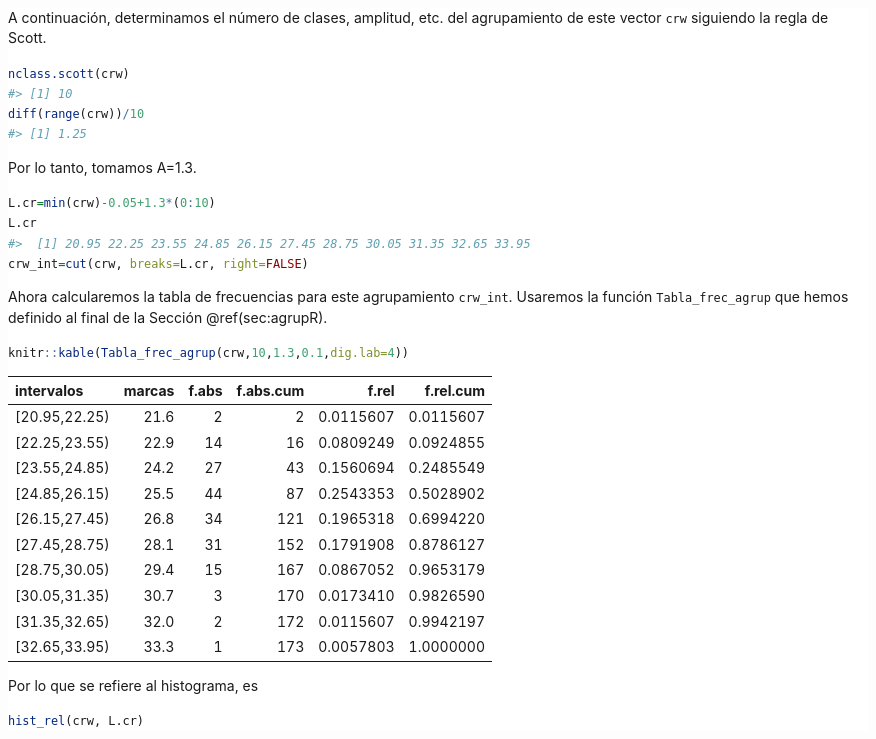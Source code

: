 A continuación, determinamos el número de clases, amplitud, etc. del agrupamiento de este vector `crw` siguiendo la regla de Scott.

```r
nclass.scott(crw)
#> [1] 10
diff(range(crw))/10
#> [1] 1.25
```

Por lo tanto, tomamos A=1.3.


```r
L.cr=min(crw)-0.05+1.3*(0:10)
L.cr
#>  [1] 20.95 22.25 23.55 24.85 26.15 27.45 28.75 30.05 31.35 32.65 33.95
crw_int=cut(crw, breaks=L.cr, right=FALSE)
```
Ahora calcularemos la tabla de frecuencias para este agrupamiento `crw_int`. Usaremos la función 
`Tabla_frec_agrup` que hemos definido al final de la Sección \@ref(sec:agrupR).


```r
knitr::kable(Tabla_frec_agrup(crw,10,1.3,0.1,dig.lab=4))
```



|intervalos    | marcas| f.abs| f.abs.cum|     f.rel| f.rel.cum|
|:-------------|------:|-----:|---------:|---------:|---------:|
|[20.95,22.25) |   21.6|     2|         2| 0.0115607| 0.0115607|
|[22.25,23.55) |   22.9|    14|        16| 0.0809249| 0.0924855|
|[23.55,24.85) |   24.2|    27|        43| 0.1560694| 0.2485549|
|[24.85,26.15) |   25.5|    44|        87| 0.2543353| 0.5028902|
|[26.15,27.45) |   26.8|    34|       121| 0.1965318| 0.6994220|
|[27.45,28.75) |   28.1|    31|       152| 0.1791908| 0.8786127|
|[28.75,30.05) |   29.4|    15|       167| 0.0867052| 0.9653179|
|[30.05,31.35) |   30.7|     3|       170| 0.0173410| 0.9826590|
|[31.35,32.65) |   32.0|     2|       172| 0.0115607| 0.9942197|
|[32.65,33.95) |   33.3|     1|       173| 0.0057803| 1.0000000|

Por lo que se refiere al histograma, es

```r
hist_rel(crw, L.cr)
```
